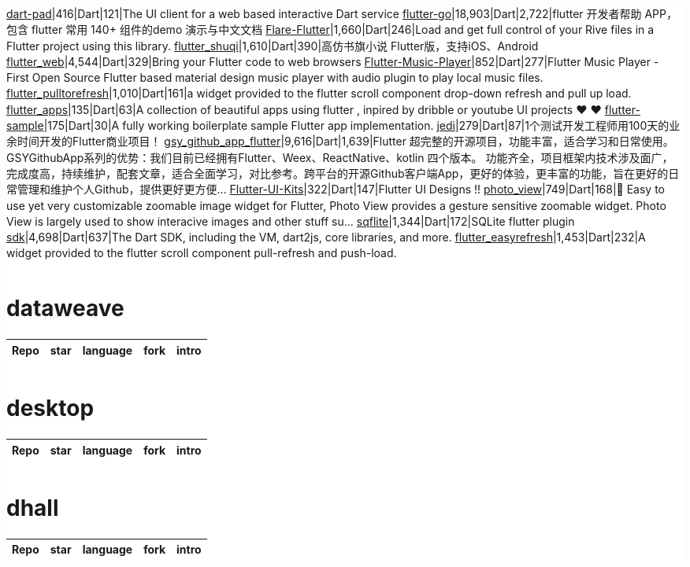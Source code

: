 [dart-pad](https://github.com/dart-lang/dart-pad)|416|Dart|121|The UI client for a web based interactive Dart service
[flutter-go](https://github.com/alibaba/flutter-go)|18,903|Dart|2,722|flutter 开发者帮助 APP，包含 flutter 常用 140+ 组件的demo 演示与中文文档
[Flare-Flutter](https://github.com/2d-inc/Flare-Flutter)|1,660|Dart|246|Load and get full control of your Rive files in a Flutter project using this library.
[flutter_shuqi](https://github.com/huanxsd/flutter_shuqi)|1,610|Dart|390|高仿书旗小说 Flutter版，支持iOS、Android
[flutter_web](https://github.com/flutter/flutter_web)|4,544|Dart|329|Bring your Flutter code to web browsers
[Flutter-Music-Player](https://github.com/iampawan/Flutter-Music-Player)|852|Dart|277|Flutter Music Player - First Open Source Flutter based material design music player with audio plugin to play local music files.
[flutter_pulltorefresh](https://github.com/peng8350/flutter_pulltorefresh)|1,010|Dart|161|a widget provided to the flutter scroll component drop-down refresh and pull up load.
[flutter_apps](https://github.com/pacifio/flutter_apps)|135|Dart|63|A collection of beautiful apps using flutter , inpired by dribble or youtube UI projects ❤️ ❤️
[flutter-sample](https://github.com/cingulo/flutter-sample)|175|Dart|30|A fully working boilerplate sample Flutter app implementation.
[jedi](https://github.com/hekaiyou/jedi)|279|Dart|87|1个测试开发工程师用100天的业余时间开发的Flutter商业项目！
[gsy_github_app_flutter](https://github.com/CarGuo/gsy_github_app_flutter)|9,616|Dart|1,639|Flutter 超完整的开源项目，功能丰富，适合学习和日常使用。GSYGithubApp系列的优势：我们目前已经拥有Flutter、Weex、ReactNative、kotlin 四个版本。 功能齐全，项目框架内技术涉及面广，完成度高，持续维护，配套文章，适合全面学习，对比参考。跨平台的开源Github客户端App，更好的体验，更丰富的功能，旨在更好的日常管理和维护个人Github，提供更好更方便...
[Flutter-UI-Kits](https://github.com/leoelstin/Flutter-UI-Kits)|322|Dart|147|Flutter UI Designs !!
[photo_view](https://github.com/renancaraujo/photo_view)|749|Dart|168|📸 Easy to use yet very customizable zoomable image widget for Flutter, Photo View provides a gesture sensitive zoomable widget. Photo View is largely used to show interacive images and other stuff su...
[sqflite](https://github.com/tekartik/sqflite)|1,344|Dart|172|SQLite flutter plugin
[sdk](https://github.com/dart-lang/sdk)|4,698|Dart|637|The Dart SDK, including the VM, dart2js, core libraries, and more.
[flutter_easyrefresh](https://github.com/xuelongqy/flutter_easyrefresh)|1,453|Dart|232|A widget provided to the flutter scroll component pull-refresh and push-load.


# dataweave

Repo|star|language|fork|intro
-|-|-|-|-



# desktop

Repo|star|language|fork|intro
-|-|-|-|-



# dhall

Repo|star|language|fork|intro
-|-|-|-|-
